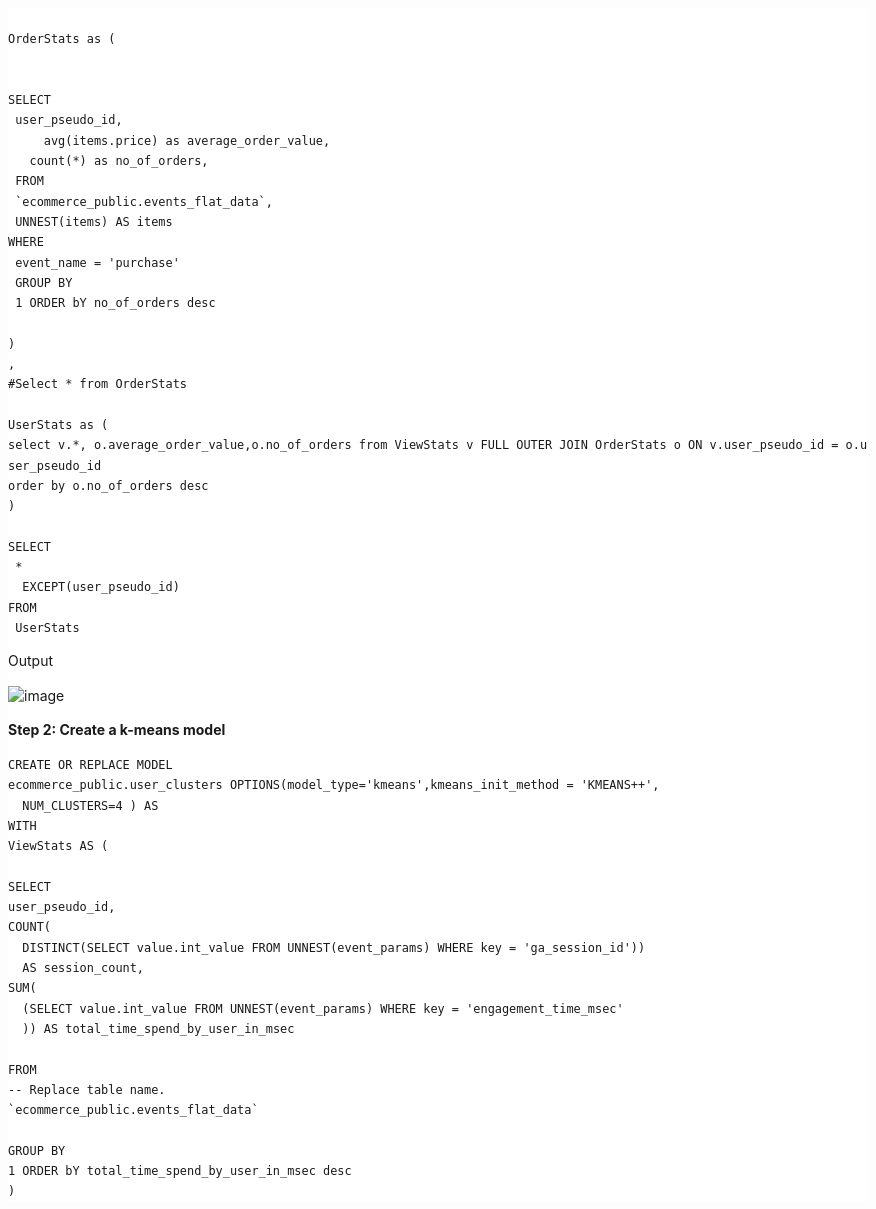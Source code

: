 ```
 
OrderStats as (
 
 
SELECT
 user_pseudo_id,
     avg(items.price) as average_order_value,
   count(*) as no_of_orders,
 FROM
 `ecommerce_public.events_flat_data`,
 UNNEST(items) AS items
WHERE
 event_name = 'purchase'
 GROUP BY
 1 ORDER bY no_of_orders desc
 
)
,
#Select * from OrderStats
 
UserStats as (
select v.*, o.average_order_value,o.no_of_orders from ViewStats v FULL OUTER JOIN OrderStats o ON v.user_pseudo_id = o.user_pseudo_id
order by o.no_of_orders desc
)
 
SELECT
 *
  EXCEPT(user_pseudo_id)
FROM
 UserStats
```           


Output


![image](https://user-images.githubusercontent.com/111537542/185979651-0e5b9c5d-1de9-4721-917b-7a54b8037ca2.png)



**Step 2: Create a k-means model**


 ```
CREATE OR REPLACE MODEL
 ecommerce_public.user_clusters OPTIONS(model_type='kmeans',kmeans_init_method = 'KMEANS++',
   NUM_CLUSTERS=4 ) AS
WITH
ViewStats AS (
 
SELECT
 user_pseudo_id,
 COUNT(
   DISTINCT(SELECT value.int_value FROM UNNEST(event_params) WHERE key = 'ga_session_id'))
   AS session_count,
 SUM(
   (SELECT value.int_value FROM UNNEST(event_params) WHERE key = 'engagement_time_msec'
   )) AS total_time_spend_by_user_in_msec
 
 FROM
 -- Replace table name.
 `ecommerce_public.events_flat_data`
 
 GROUP BY
 1 ORDER bY total_time_spend_by_user_in_msec desc
)
 ```